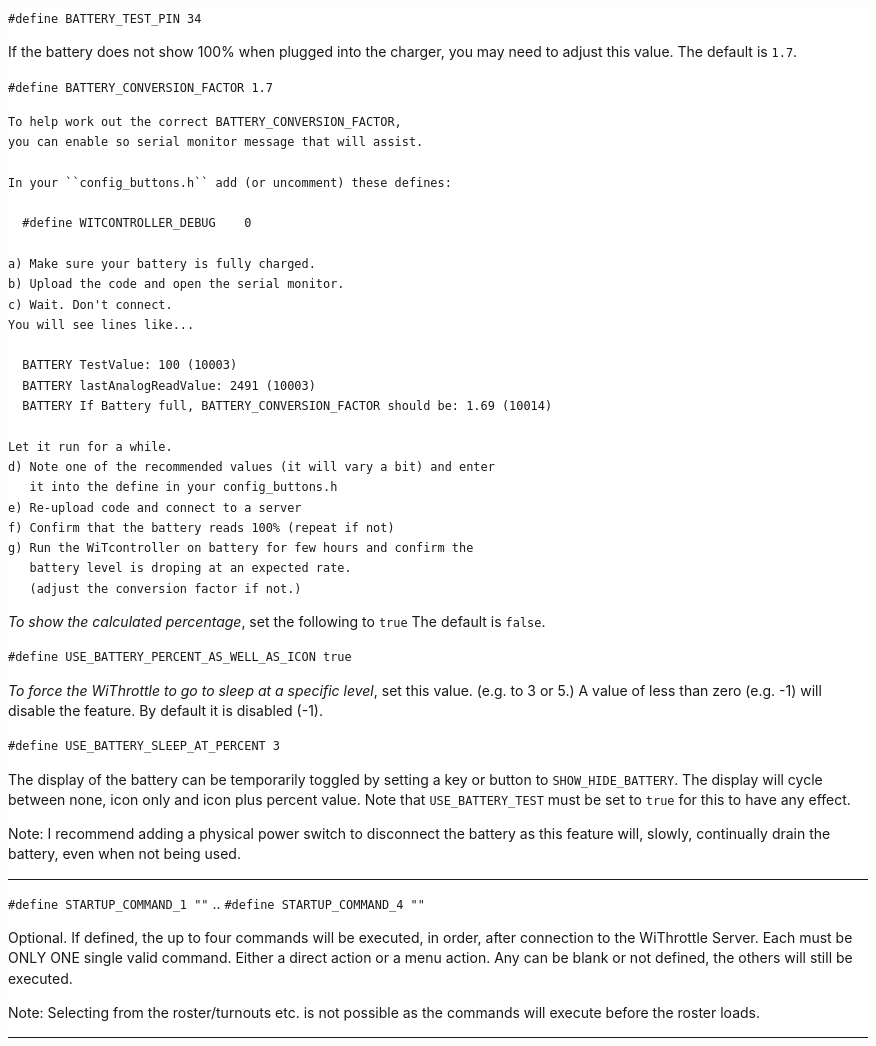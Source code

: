``#define BATTERY_TEST_PIN 34``

If the battery does not show 100% when plugged into the charger, you may need to adjust this value. The default is ``1.7``.

``#define BATTERY_CONVERSION_FACTOR 1.7``

    To help work out the correct BATTERY_CONVERSION_FACTOR, 
    you can enable so serial monitor message that will assist.

    In your ``config_buttons.h`` add (or uncomment) these defines:
    
      #define WITCONTROLLER_DEBUG    0

    a) Make sure your battery is fully charged.
    b) Upload the code and open the serial monitor. 
    c) Wait. Don't connect.
    You will see lines like...

      BATTERY TestValue: 100 (10003)
      BATTERY lastAnalogReadValue: 2491 (10003)
      BATTERY If Battery full, BATTERY_CONVERSION_FACTOR should be: 1.69 (10014)

    Let it run for a while.
    d) Note one of the recommended values (it will vary a bit) and enter 
       it into the define in your config_buttons.h
    e) Re-upload code and connect to a server
    f) Confirm that the battery reads 100% (repeat if not)
    g) Run the WiTcontroller on battery for few hours and confirm the 
       battery level is droping at an expected rate. 
       (adjust the conversion factor if not.)

*To show the calculated percentage*, set the following to ``true`` The default is ``false``.

``#define USE_BATTERY_PERCENT_AS_WELL_AS_ICON true``

*To force the WiThrottle to go to sleep at a specific level*, set this value. (e.g. to 3 or 5.) A value of less than zero (e.g. -1) will disable the feature. By default it is disabled (-1).

``#define USE_BATTERY_SLEEP_AT_PERCENT 3``

The display of the battery can be temporarily toggled by setting a key or button to ``SHOW_HIDE_BATTERY``.  The display will cycle between none, icon only and icon plus percent value. Note that ``USE_BATTERY_TEST`` must be set to `true` for this to have any effect.

Note: 
I recommend adding a physical power switch to disconnect the battery as this feature will, slowly, continually drain the battery, even when not being used.

---

``#define STARTUP_COMMAND_1 ""`` .. ``#define STARTUP_COMMAND_4 ""``

Optional. If defined, the up to four commands will be executed, in order, after connection to the WiThrottle Server.
Each must be ONLY ONE single valid command.  Either a direct action or a menu action.  Any can be blank or not defined, the others will still be executed.

Note: Selecting from the roster/turnouts etc. is not possible as the commands will execute before the roster loads.

---